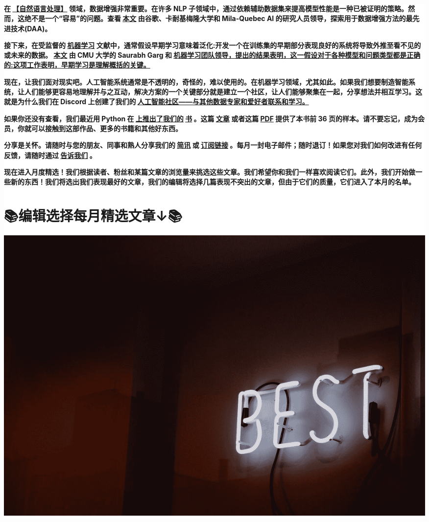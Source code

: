 **在 [**【自然语言处理】**](https://news.towardsai.net/nlp) 领域，数据增强非常重要。在许多 NLP 子领域中，通过依赖辅助数据集来提高模型性能是一种已被证明的策略。然而，这绝不是一个“容易”的问题。查看 [**本文**](https://mktg.best/l0l53) 由谷歌、卡耐基梅隆大学和 Mila-Quebec AI 的研究人员领导，探索用于数据增强方法的最先进技术(DAA)。**

**接下来，在受监督的 [**机器学习**](https://mld.ai/mldcmu) 文献中，通常假设早期学习意味着泛化:开发一个在训练集的早期部分表现良好的系统将导致外推至看不见的或未来的数据。 [**本文**](https://mktg.best/pi6it) 由 CMU 大学的 Saurabh Garg 和 [**机器学习团队领导，提出的结果表明，这一假设对于各种模型和问题类型都是正确的:这项工作表明，早期学习是理解概括的关键。**](https://mld.ai/mldcmu)**

**现在，让我们面对现实吧。人工智能系统通常是不透明的，奇怪的，难以使用的。在机器学习领域，尤其如此。如果我们想要制造智能系统，让人们能够更容易地理解并与之互动，解决方案的一个关键部分就是建立一个社区，让人们能够聚集在一起，分享想法并相互学习。这就是为什么我们在 Discord 上创建了我们的 [**人工智能社区——与其他数据专家和爱好者联系和学习。**](https://members.towardsai.net/)**

**如果你还没有查看，我们最近用 Python 在 [**上推出了我们的**](https://gumroad.com/l/descriptive-statistics) **[**书**](https://news.towardsai.net/descriptive-statistics) 。这篇 [**文章**](https://news.towardsai.net/descriptive-statistics-book-sample) 或者这篇 [**PDF**](https://github.com/towardsai/tutorials/blob/master/descriptive-statistics/descriptive-statistics-pdf-book-sample.pdf) 提供了本书前 36 页的样本。请不要忘记，成为[](https://members.towardsai.net/)**会员，你就可以接触到这部作品、更多的书籍和其他好东西。******

****分享是关怀。请随时与您的朋友、同事和熟人分享我们的 [**简讯**](http://ws.towardsai.net/g9k) 或 [**订阅链接**](https://ws.towardsai.net/subscribe) 。每月一封电子邮件；随时退订！**如果您对我们如何改进有任何反馈，请随时通过** [**告诉我们**](https://app.joinpalette.com/t/amas/n1PYGbcbPthObD71gGCq) **。******

****现在进入月度精选！我们根据读者、粉丝和某篇文章的浏览量来挑选这些文章。我们希望你和我们一样喜欢阅读它们。此外，我们开始做一些新的东西！我们将选出我们表现最好的文章，我们的编辑将选择几篇表现不突出的文章，但由于它们的质量，它们进入了本月的名单。****

# ****📚编辑选择每月精选文章↓📚****

****[![](img/26000437ab07f511f2f73a75f356d047.png)](https://mktg.best/lbczl)****
